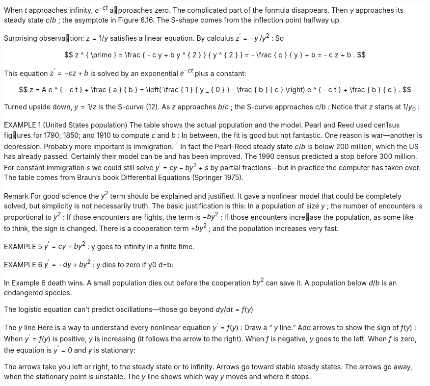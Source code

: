 When $t$ approaches infinity , $e ^ { - c t }$ approaches zero. The complicated part of the formula disappears. Then $y$ approaches its steady state $c / b$ ; the asymptote in Figure 6.16. The S-shape comes from the inflection point halfway up.

Surprising observation: $z = 1 / y$ satisfies a linear equation. By calculus $z ^ { \prime } = - y ^ { \prime } / y ^ { 2 }$ : So

$$
z ^ { \prime } = \frac { - c y + b y ^ { 2 } } { y ^ { 2 } } = - \frac { c } { y } + b = - c z + b .
$$

This equation $z ^ { \prime } = - c z + b$ is solved by an exponential $e ^ { - c t }$ plus a constant:

$$
z = A e ^ { - c t } + \frac { a } { b } = \left( \frac { 1 } { y _ { 0 } } - \frac { b } { c } \right) e ^ { - c t } + \frac { b } { c } .
$$

Turned upside down, $y = 1 / z$ is the S-curve (12). As $z$ approaches $b / c$ ; the S-curve approaches $c / b$ : Notice that $z$ starts at $1 / y _ { 0 }$ :

EXAMPLE 1 (United States population) The table shows the actual population and the model. Pearl and Reed used cen1sus figures for 1790; 1850; and 1910 to compute $c$ and $b$ : In between, the fit is good but not fantastic. One reason is war—another is depression. Probably more important is immigration. $^ \dagger$ In fact the Pearl-Reed steady state $c / b$ is below 200 million, which the US has already passed. Certainly their model can be and has been improved. The 1990 census predicted a stop before 300 million. For constant immigration $s$ we could still solve $y ^ { \prime } { = } c y - b y ^ { 2 } + s$ by partial fractions—but in practice the computer has taken over. The table comes from Braun’s book Differential Equations (Springer 1975).

Remark For good science the $y ^ { 2 }$ term should be explained and justified. It gave a nonlinear model that could be completely solved, but simplicity is not necessarily truth. The basic justification is this: In a population of size $y$ ; the number of encounters is proportional to $y ^ { 2 }$ : If those encounters are fights, the term is $- b y ^ { 2 }$ : If those encounters increase the population, as some like to think, the sign is changed. There is a cooperation term $+ b y ^ { 2 }$ ; and the population increases very fast.

EXAMPLE 5 $y ^ { \prime } = c y + b y ^ { 2 }$ : y goes to infinity in a finite time.

EXAMPLE 6 $y ^ { \prime } = - d y + b y ^ { 2 }$ : y dies to zero if y0 d=b:

In Example 6 death wins. A small population dies out before the cooperation $b y ^ { 2 }$ can save it. A population below $d / b$ is an endangered species.

The logistic equation can’t predict oscillations—those go beyond $d y / d t = f ( y )$

The $y$ line Here is a way to understand every nonlinear equation $y ^ { \prime } = f ( y )$ : Draw a “ $y$ line.” Add arrows to show the sign of $f ( y )$ : When $y ^ { \prime } = f ( y )$ is positive, $y$ is increasing (it follows the arrow to the right). When $f$ is negative, $y$ goes to the left. When $f$ is zero, the equation is $y ^ { \prime } = 0$ and $y$ is stationary:

The arrows take you left or right, to the steady state or to infinity. Arrows go toward stable steady states. The arrows go away, when the stationary point is unstable. The $y$ line shows which way $y$ moves and where it stops.
